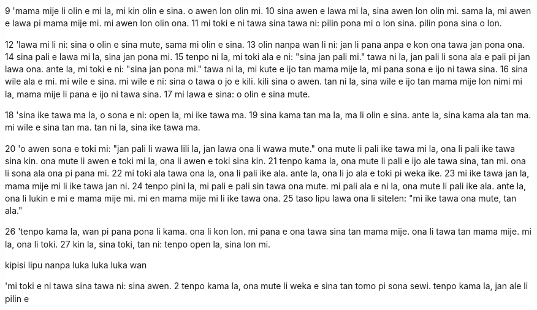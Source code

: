 9 'mama mije li olin e mi la, mi kin olin e sina. o awen lon olin mi.
10 sina awen e lawa mi la, sina awen lon olin mi. sama la, mi awen e
lawa pi mama mije mi. mi awen lon olin ona. 11 mi toki e ni tawa sina
tawa ni: pilin pona mi o lon sina. pilin pona sina o lon.

12 'lawa mi li ni: sina o olin e sina mute, sama mi olin e sina. 13
olin nanpa wan li ni: jan li pana anpa e kon ona tawa jan pona ona. 14
sina pali e lawa mi la, sina jan pona mi. 15 tenpo ni la, mi toki ala
e ni: "sina jan pali mi." tawa ni la, jan pali li sona ala e pali pi jan
lawa ona. ante la, mi toki e ni: "sina jan pona mi." tawa ni la, mi kute
e ijo tan mama mije la, mi pana sona e ijo ni tawa sina. 16 sina wile
ala e mi. mi wile e sina. mi wile e ni: sina o tawa o jo e kili. kili
sina o awen. tan ni la, sina wile e ijo tan mama mije lon nimi mi la,
mama mije li pana e ijo ni tawa sina. 17 mi lawa e sina: o olin e sina
mute.

18 'sina ike tawa ma la, o sona e ni: open la, mi ike tawa ma. 19
sina kama tan ma la, ma li olin e sina. ante la, sina kama ala tan ma.
mi wile e sina tan ma. tan ni la, sina ike tawa ma.

20 'o awen sona e toki mi: "jan pali li wawa lili la, jan lawa ona li
wawa mute." ona mute li pali ike tawa mi la, ona li pali ike tawa sina
kin. ona mute li awen e toki mi la, ona li awen e toki sina kin. 21
tenpo kama la, ona mute li pali e ijo ale tawa sina, tan mi. ona li sona
ala ona pi pana mi. 22 mi toki ala tawa ona la, ona li pali ike ala.
ante la, ona li jo ala e toki pi weka ike. 23 mi ike tawa jan la, mama
mije mi li ike tawa jan ni. 24 tenpo pini la, mi pali e pali sin tawa
ona mute. mi pali ala e ni la, ona mute li pali ike ala. ante la, ona li
lukin e mi e mama mije mi. mi en mama mije mi li ike tawa ona. 25 taso
lipu lawa ona li sitelen: "mi ike tawa ona mute, tan ala."

26 'tenpo kama la, wan pi pana pona li kama. ona li kon lon. mi pana e
ona tawa sina tan mama mije. ona li tawa tan mama mije. mi la, ona li
toki. 27 kin la, sina toki, tan ni: tenpo open la, sina lon mi.

kipisi lipu nanpa luka luka luka wan

'mi toki e ni tawa sina tawa ni: sina awen. 2 tenpo kama la, ona mute
li weka e sina tan tomo pi sona sewi. tenpo kama la, jan ale li pilin e
